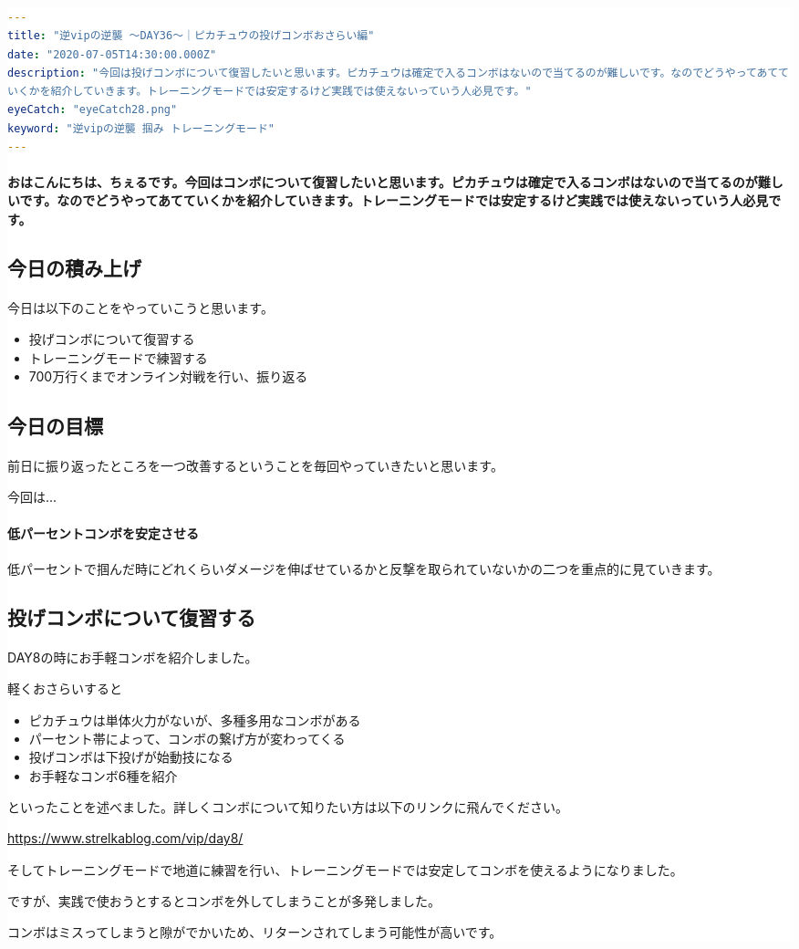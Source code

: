 ```yaml
---
title: "逆vipの逆襲 ～DAY36～｜ピカチュウの投げコンボおさらい編"
date: "2020-07-05T14:30:00.000Z"
description: "今回は投げコンボについて復習したいと思います。ピカチュウは確定で入るコンボはないので当てるのが難しいです。なのでどうやってあてていくかを紹介していきます。トレーニングモードでは安定するけど実践では使えないっていう人必見です。"
eyeCatch: "eyeCatch28.png"
keyword: "逆vipの逆襲 掴み トレーニングモード"
---
```


#### おはこんにちは、ちぇるです。今回はコンボについて復習したいと思います。ピカチュウは確定で入るコンボはないので当てるのが難しいです。なのでどうやってあてていくかを紹介していきます。トレーニングモードでは安定するけど実践では使えないっていう人必見です。

## 今日の積み上げ

今日は以下のことをやっていこうと思います。

- 投げコンボについて復習する
- トレーニングモードで練習する
- 700万行くまでオンライン対戦を行い、振り返る

## 今日の目標

前日に振り返ったところを一つ改善するということを毎回やっていきたいと思います。<br>

今回は...

#### 低パーセントコンボを安定させる

低パーセントで掴んだ時にどれくらいダメージを伸ばせているかと反撃を取られていないかの二つを重点的に見ていきます。<br>



## 投げコンボについて復習する

DAY8の時にお手軽コンボを紹介しました。<br>

軽くおさらいすると

* ピカチュウは単体火力がないが、多種多用なコンボがある
* パーセント帯によって、コンボの繋げ方が変わってくる
* 投げコンボは下投げが始動技になる
* お手軽なコンボ6種を紹介

といったことを述べました。詳しくコンボについて知りたい方は以下のリンクに飛んでください。<br>

https://www.strelkablog.com/vip/day8/<br>

そしてトレーニングモードで地道に練習を行い、トレーニングモードでは安定してコンボを使えるようになりました。<br>

ですが、実践で使おうとするとコンボを外してしまうことが多発しました。<br>

コンボはミスってしまうと隙がでかいため、リターンされてしまう可能性が高いです。<br>
